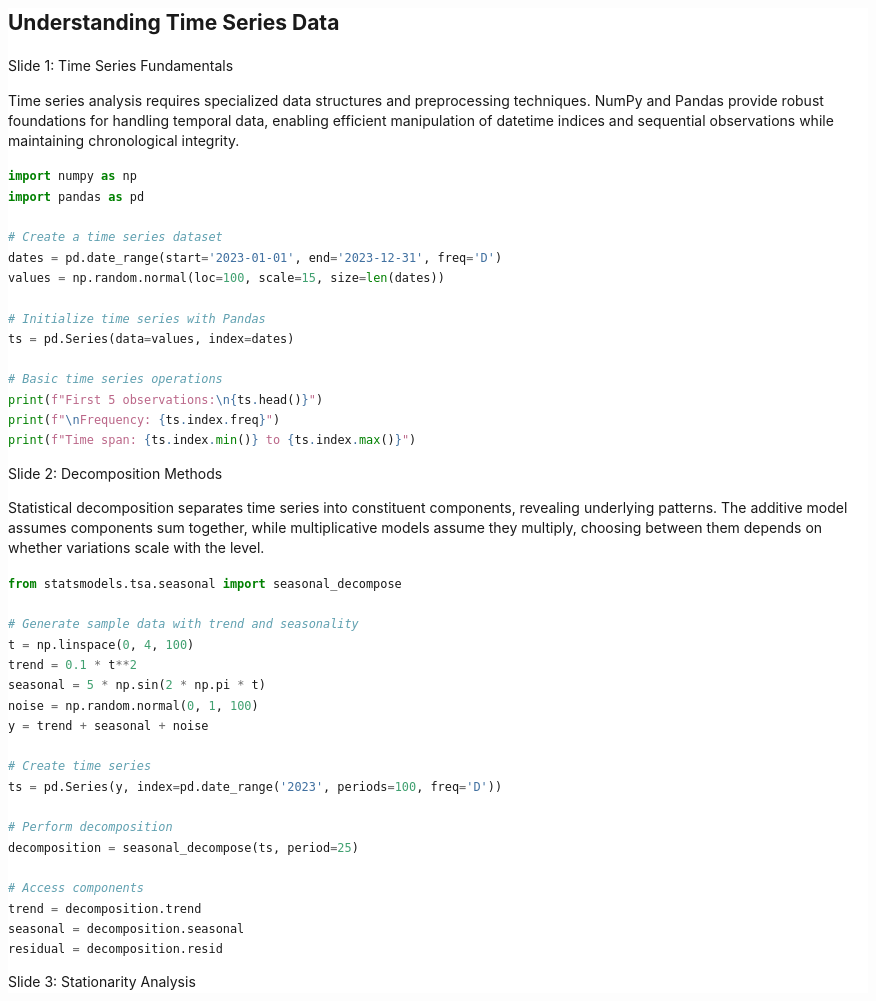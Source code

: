 ## Understanding Time Series Data
Slide 1: Time Series Fundamentals

Time series analysis requires specialized data structures and preprocessing techniques. NumPy and Pandas provide robust foundations for handling temporal data, enabling efficient manipulation of datetime indices and sequential observations while maintaining chronological integrity.

```python
import numpy as np
import pandas as pd

# Create a time series dataset
dates = pd.date_range(start='2023-01-01', end='2023-12-31', freq='D')
values = np.random.normal(loc=100, scale=15, size=len(dates))

# Initialize time series with Pandas
ts = pd.Series(data=values, index=dates)

# Basic time series operations
print(f"First 5 observations:\n{ts.head()}")
print(f"\nFrequency: {ts.index.freq}")
print(f"Time span: {ts.index.min()} to {ts.index.max()}")
```

Slide 2: Decomposition Methods

Statistical decomposition separates time series into constituent components, revealing underlying patterns. The additive model assumes components sum together, while multiplicative models assume they multiply, choosing between them depends on whether variations scale with the level.

```python
from statsmodels.tsa.seasonal import seasonal_decompose

# Generate sample data with trend and seasonality
t = np.linspace(0, 4, 100)
trend = 0.1 * t**2
seasonal = 5 * np.sin(2 * np.pi * t)
noise = np.random.normal(0, 1, 100)
y = trend + seasonal + noise

# Create time series
ts = pd.Series(y, index=pd.date_range('2023', periods=100, freq='D'))

# Perform decomposition
decomposition = seasonal_decompose(ts, period=25)

# Access components
trend = decomposition.trend
seasonal = decomposition.seasonal
residual = decomposition.resid
```

Slide 3: Stationarity Analysis
